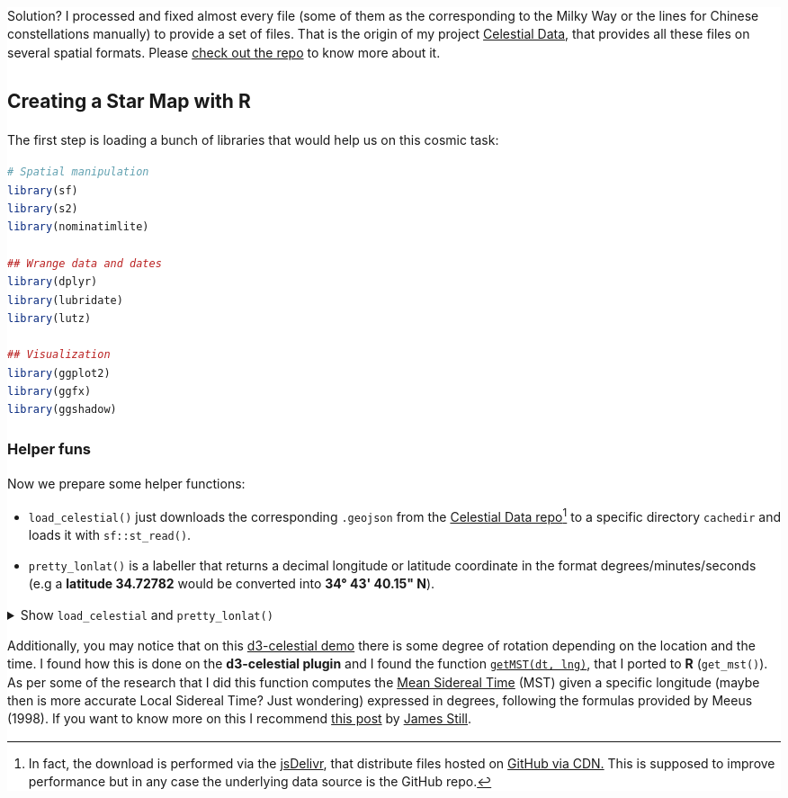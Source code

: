 Solution? I processed and fixed almost every file (some of them as the
corresponding to the Milky Way or the lines for Chinese constellations manually)
to provide a set of files. That is the origin of my project [Celestial
Data](https://dieghernan.github.io/celestial_data/), that provides all these
files on several spatial formats. Please [check out the
repo](https://github.com/dieghernan/celestial_data) to know more about it.

## Creating a Star Map with R

The first step is loading a bunch of libraries that would help us on this cosmic
task:


```r
# Spatial manipulation
library(sf)
library(s2)
library(nominatimlite)

## Wrange data and dates
library(dplyr)
library(lubridate)
library(lutz)

## Visualization
library(ggplot2)
library(ggfx)
library(ggshadow)
```

### Helper funs

Now we prepare some helper functions:

-   `load_celestial()` just downloads the corresponding `.geojson` from the
    [Celestial Data
    repo](https://github.com/dieghernan/celestial_data/tree/main/data)[^1] to a
    specific directory `cachedir` and loads it with `sf::st_read()`.

-   `pretty_lonlat()` is a labeller that returns a decimal longitude or latitude
    coordinate in the format degrees/minutes/seconds (e.g a **latitude
    34.72782** would be converted into **34° 43' 40.15" N**).

[^1]: In fact, the download is performed via the
    [jsDelivr](https://www.jsdelivr.com/), that distribute files hosted on
    [GitHub via CDN.](https://www.jsdelivr.com/github) This is supposed to
    improve performance but in any case the underlying data source is the GitHub
    repo.

<details class="my-4"><summary>Show <code>load_celestial</code> and
<code>pretty_lonlat()</code></summary></details>

Additionally, you may notice that on this [d3-celestial
demo](https://ofrohn.github.io/celestial-demo/location.html) there is some
degree of rotation depending on the location and the time. I found how this is
done on the **d3-celestial plugin** and I found the function
[`getMST(dt, lng)`](https://github.com/ofrohn/d3-celestial/blob/7e720a3de062059d4c5400a379146a601d9010e0/celestial.js#L1215-L1250),
that I ported to **R** (`get_mst()`). As per some of the research that I did
this function computes the [Mean Sidereal
Time](https://en.wikipedia.org/wiki/Sidereal_time) (MST) given a specific
longitude (maybe then is more accurate Local Sidereal Time? Just wondering)
expressed in degrees, following the formulas provided by Meeus (1998). If you
want to know more on this I recommend [this
post](https://squarewidget.com/astronomical-calculations-sidereal-time/) by
[James Still](https://squarewidget.com/).
